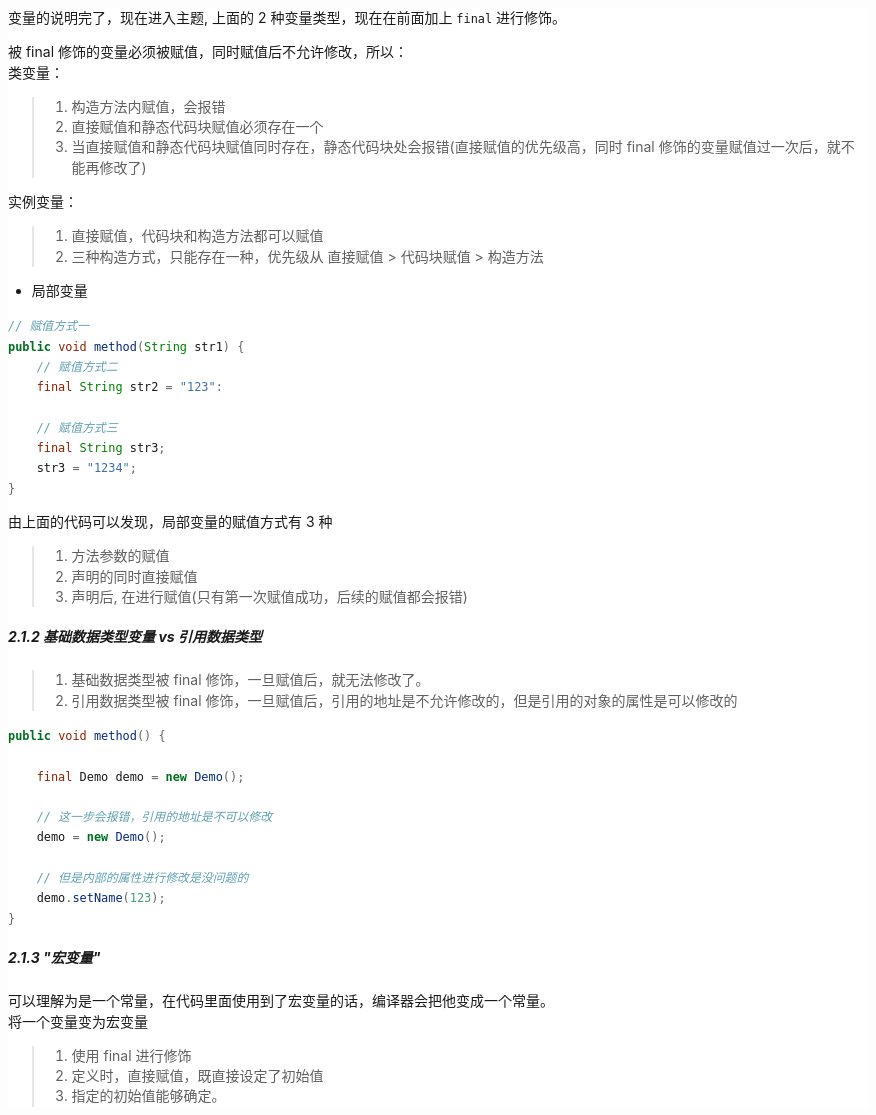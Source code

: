 变量的说明完了，现在进入主题, 上面的 2 种变量类型，现在在前面加上 `final` 进行修饰。

被 final 修饰的变量必须被赋值，同时赋值后不允许修改，所以：  
类变量：  
>1. 构造方法内赋值，会报错
>2. 直接赋值和静态代码块赋值必须存在一个
>3. 当直接赋值和静态代码块赋值同时存在，静态代码块处会报错(直接赋值的优先级高，同时 final 修饰的变量赋值过一次后，就不能再修改了)

实例变量：
>1. 直接赋值，代码块和构造方法都可以赋值
>2. 三种构造方式，只能存在一种，优先级从 直接赋值 > 代码块赋值 > 构造方法


* 局部变量
```java
// 赋值方式一
public void method(String str1) {
    // 赋值方式二
    final String str2 = "123":
    
    // 赋值方式三
    final String str3;
    str3 = "1234";
}
```
由上面的代码可以发现，局部变量的赋值方式有 3 种
>1. 方法参数的赋值
>2. 声明的同时直接赋值
>3. 声明后, 在进行赋值(只有第一次赋值成功，后续的赋值都会报错)


##### 2.1.2 基础数据类型变量 vs 引用数据类型
>1. 基础数据类型被 final 修饰，一旦赋值后，就无法修改了。
>2. 引用数据类型被 final 修饰，一旦赋值后，引用的地址是不允许修改的，但是引用的对象的属性是可以修改的

```java
public void method() {
    
    final Demo demo = new Demo();
    
    // 这一步会报错，引用的地址是不可以修改
    demo = new Demo();
    
    // 但是内部的属性进行修改是没问题的
    demo.setName(123);
}
```

##### 2.1.3 "宏变量"  
可以理解为是一个常量，在代码里面使用到了宏变量的话，编译器会把他变成一个常量。  
将一个变量变为宏变量
>1. 使用 final 进行修饰
>2. 定义时，直接赋值，既直接设定了初始值
>3. 指定的初始值能够确定。
